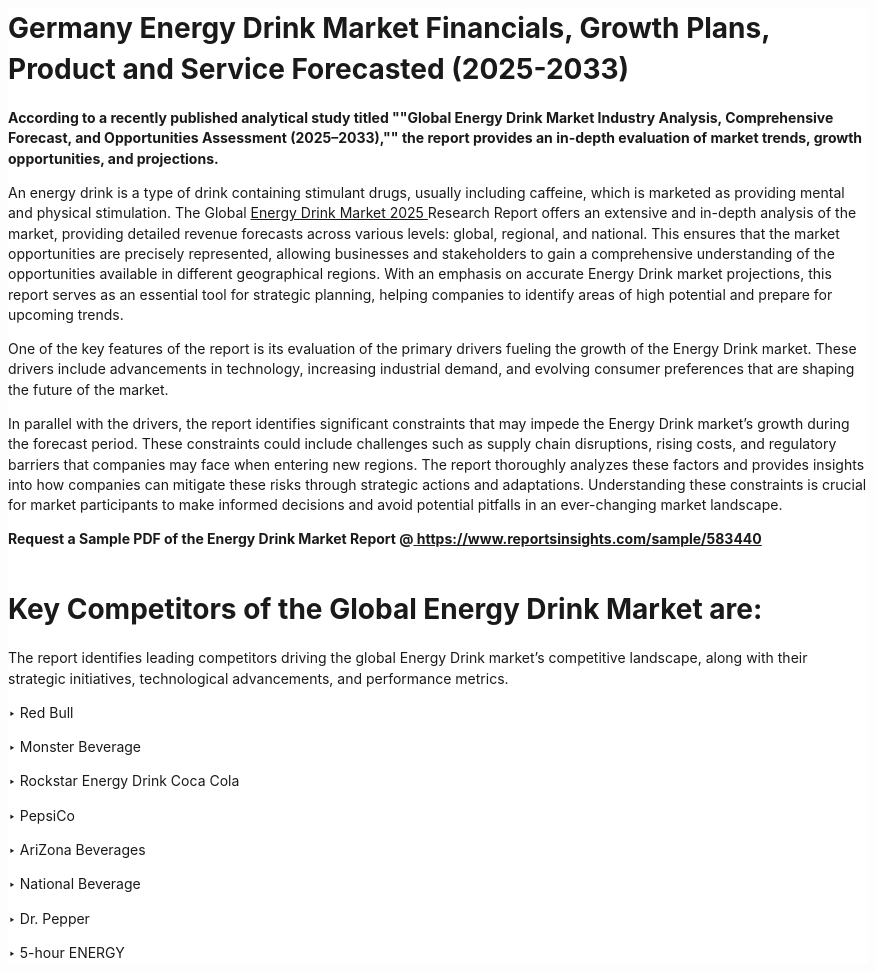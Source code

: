 # Germany Energy Drink Market Financials, Growth Plans, Product and Service Forecasted (2025-2033)

<strong>According to a recently published analytical study titled ""Global Energy Drink Market Industry Analysis, Comprehensive Forecast, and Opportunities Assessment (2025–2033),"" the report provides an in-depth evaluation of market trends, growth opportunities, and projections.</strong>

An energy drink is a type of drink containing stimulant drugs, usually including caffeine, which is marketed as providing mental and physical stimulation. The Global <a href=https://www.reportsinsights.com/sample/583440>Energy Drink Market 2025 </a> Research Report offers an extensive and in-depth analysis of the market, providing detailed revenue forecasts across various levels: global, regional, and national. This ensures that the market opportunities are precisely represented, allowing businesses and stakeholders to gain a comprehensive understanding of the opportunities available in different geographical regions. With an emphasis on accurate Energy Drink market projections, this report serves as an essential tool for strategic planning, helping companies to identify areas of high potential and prepare for upcoming trends.

One of the key features of the report is its evaluation of the primary drivers fueling the growth of the Energy Drink market. These drivers include advancements in technology, increasing industrial demand, and evolving consumer preferences that are shaping the future of the market. 

In parallel with the drivers, the report identifies significant constraints that may impede the Energy Drink market’s growth during the forecast period. These constraints could include challenges such as supply chain disruptions, rising costs, and regulatory barriers that companies may face when entering new regions. The report thoroughly analyzes these factors and provides insights into how companies can mitigate these risks through strategic actions and adaptations. Understanding these constraints is crucial for market participants to make informed decisions and avoid potential pitfalls in an ever-changing market landscape.

<strong>Request a Sample PDF of the Energy Drink Market Report </strong><strong>@<a href=https://www.reportsinsights.com/sample/583440> https://www.reportsinsights.com/sample/583440</a></strong></font>

# <strong>Key Competitors of the Global Energy Drink Market are:</strong>

The report identifies leading competitors driving the global Energy Drink market’s competitive landscape, along with their strategic initiatives, technological advancements, and performance metrics.

‣ Red Bull

‣ Monster Beverage

‣ Rockstar Energy Drink Coca Cola

‣ PepsiCo

‣ AriZona Beverages

‣ National Beverage

‣ Dr. Pepper

‣ 5-hour ENERGY
